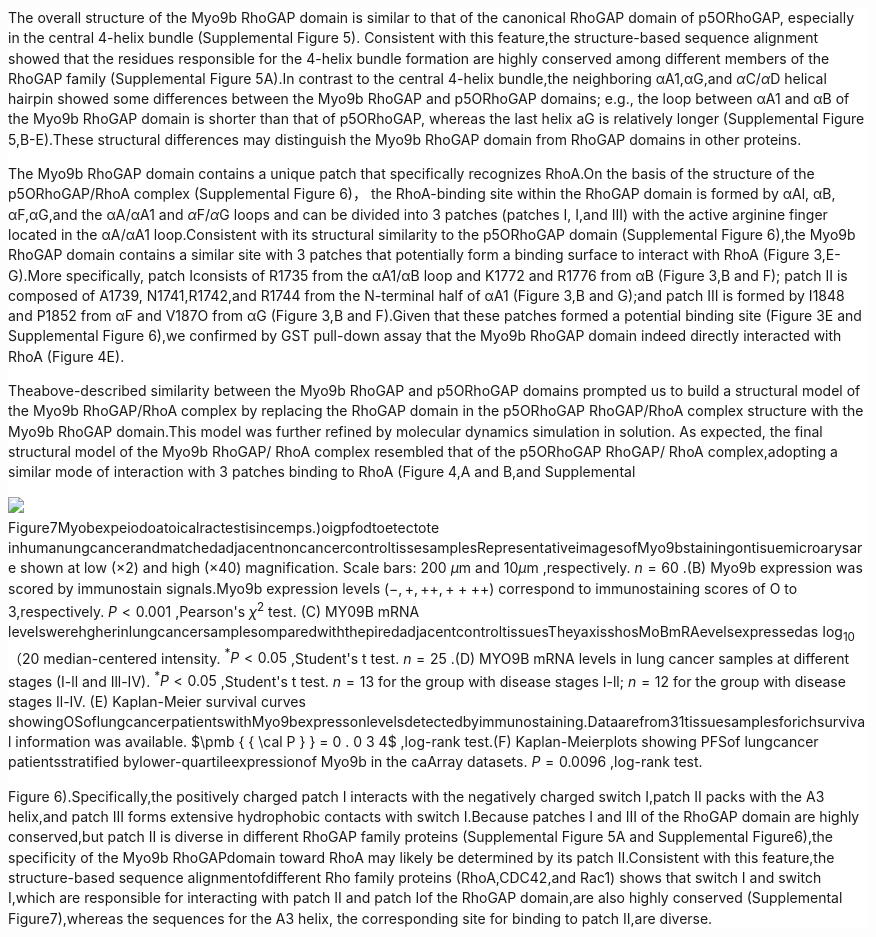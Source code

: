 The overall structure of the Myo9b RhoGAP domain is similar to that of the canonical RhoGAP domain of p5ORhoGAP, especially in the central 4-helix bundle (Supplemental Figure 5). Consistent with this feature,the structure-based sequence alignment showed that the residues responsible for the 4-helix bundle formation are highly conserved among different members of the RhoGAP family (Supplemental Figure 5A).In contrast to the central 4-helix bundle,the neighboring αA1,αG,and $\alpha \mathrm { C } / \alpha \mathrm { D }$ helical hairpin showed some differences between the Myo9b RhoGAP and p5ORhoGAP domains; e.g., the loop between αA1 and αB of the Myo9b RhoGAP domain is shorter than that of p5ORhoGAP, whereas the last helix aG is relatively longer (Supplemental Figure 5,B-E).These structural differences may distinguish the Myo9b RhoGAP domain from RhoGAP domains in other proteins.

The Myo9b RhoGAP domain contains a unique patch that specifically recognizes RhoA.On the basis of the structure of the p5ORhoGAP/RhoA complex (Supplemental Figure 6)， the RhoA-binding site within the RhoGAP domain is formed by αAl, αB, αF,αG,and the αA/αA1 and $\alpha \mathrm { F } / \alpha \mathrm { G }$ loops and can be divided into 3 patches (patches I, I,and III) with the active arginine finger located in the αA/αA1 loop.Consistent with its structural similarity to the p5ORhoGAP domain (Supplemental Figure 6),the Myo9b RhoGAP domain contains a similar site with 3 patches that potentially form a binding surface to interact with RhoA (Figure 3,E-G).More specifically, patch Iconsists of R1735 from the αA1/αB loop and K1772 and R1776 from αB (Figure 3,B and F); patch II is composed of A1739, N1741,R1742,and R1744 from the N-terminal half of αA1 (Figure 3,B and G);and patch III is formed by I1848 and P1852 from αF and V187O from αG (Figure 3,B and F).Given that these patches formed a potential binding site (Figure 3E and Supplemental Figure 6),we confirmed by GST pull-down assay that the Myo9b RhoGAP domain indeed directly interacted with RhoA (Figure 4E).

Theabove-described similarity between the Myo9b RhoGAP and p5ORhoGAP domains prompted us to build a structural model of the Myo9b RhoGAP/RhoA complex by replacing the RhoGAP domain in the p5ORhoGAP RhoGAP/RhoA complex structure with the Myo9b RhoGAP domain.This model was further refined by molecular dynamics simulation in solution. As expected, the final structural model of the Myo9b RhoGAP/ RhoA complex resembled that of the p5ORhoGAP RhoGAP/ RhoA complex,adopting a similar mode of interaction with 3 patches binding to RhoA (Figure 4,A and B,and Supplemental

![](images/394dab0456b22258f0c7fcd5d8b2e1d87a0d47a197af97ae89fa2db3c463d802.jpg)  
Figure7Myobexpeiodoatoicalractestisincemps.)oigpfodtoetectote inhumanungcancerandmatchedadjacentnoncancercontroltissesamplesRepresentativeimagesofMyo9bstainingontisuemicroarysare shown at low $( \times 2 )$ and high $( \times 4 0 )$ magnification. Scale bars: $2 0 0 ~ { \mu \mathrm { m } }$ and $1 0 \mu \mathrm { m }$ ,respectively. $n = 6 0$ .(B) Myo9b expression was scored by immunostain signals.Myo9b expression levels $( - , + , + + , + + + + )$ correspond to immunostaining scores of O to 3,respectively. $P < 0 . 0 0 1$ ,Pearson's $\chi ^ { 2 }$ test. (C) MY09B mRNA levelswerehgherinlungcancersamplesomparedwiththepiredadjacentcontroltissuesTheyaxisshosMoBmRAevelsexpressedas $\mathsf { I o g } _ { 1 0 }$ （20 median-centered intensity. $^ { * } P < 0 . 0 5$ ,Student's t test. $n = 2 5$ .(D) MYO9B mRNA levels in lung cancer samples at different stages (I-ll and Ill-IV). $^ { * } P < 0 . 0 5$ ,Student's t test. $n = 1 3$ for the group with disease stages I-ll; $n = 1 2$ for the group with disease stages Il-IV. (E) Kaplan-Meier survival curves showingOSoflungcancerpatientswithMyo9bexpressonlevelsdetectedbyimmunostaining.Dataarefrom31tissuesamplesforichsurvival information was available. $\pmb { { \cal P } } = 0 . 0 3 4$ ,log-rank test.(F) Kaplan-Meierplots showing PFSof lungcancer patientsstratified bylower-quartileexpressionof Myo9b in the caArray datasets. $P = 0 . 0 0 9 6$ ,log-rank test.

Figure 6).Specifically,the positively charged patch I interacts with the negatively charged switch I,patch II packs with the A3 helix,and patch III forms extensive hydrophobic contacts with switch I.Because patches I and III of the RhoGAP domain are highly conserved,but patch II is diverse in different RhoGAP family proteins (Supplemental Figure 5A and Supplemental Figure6),the specificity of the Myo9b RhoGAPdomain toward RhoA may likely be determined by its patch II.Consistent with this feature,the structure-based sequence alignmentofdifferent Rho family proteins (RhoA,CDC42,and Rac1) shows that switch I and switch I,which are responsible for interacting with patch II and patch Iof the RhoGAP domain,are also highly conserved (Supplemental Figure7),whereas the sequences for the A3 helix, the corresponding site for binding to patch II,are diverse.
